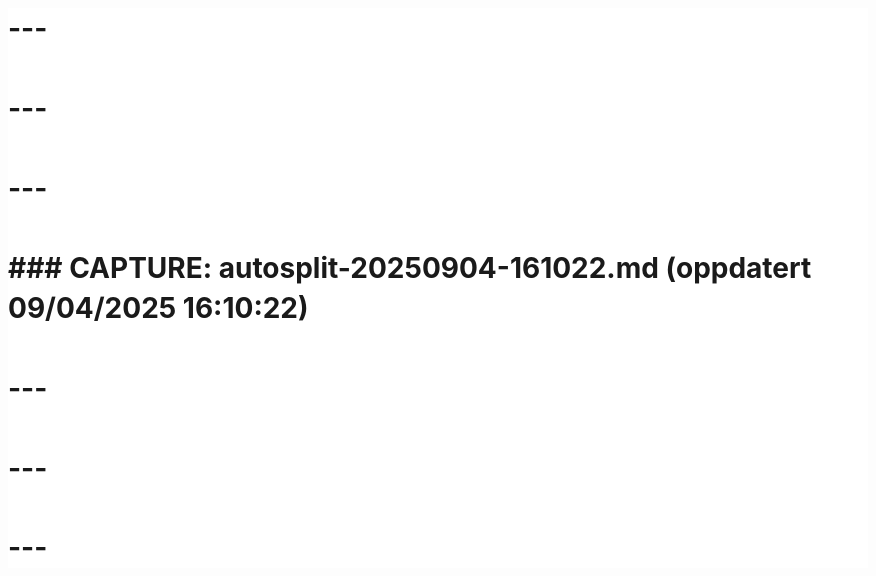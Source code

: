 # ---

#

#

# ---

#

#

#

# ---

#

#

#

#

#

# \### CAPTURE: autosplit-20250904-161022.md (oppdatert 09/04/2025 16:10:22)

# ---

#

#

# ---

#

#

#

# ---

#

#

#
